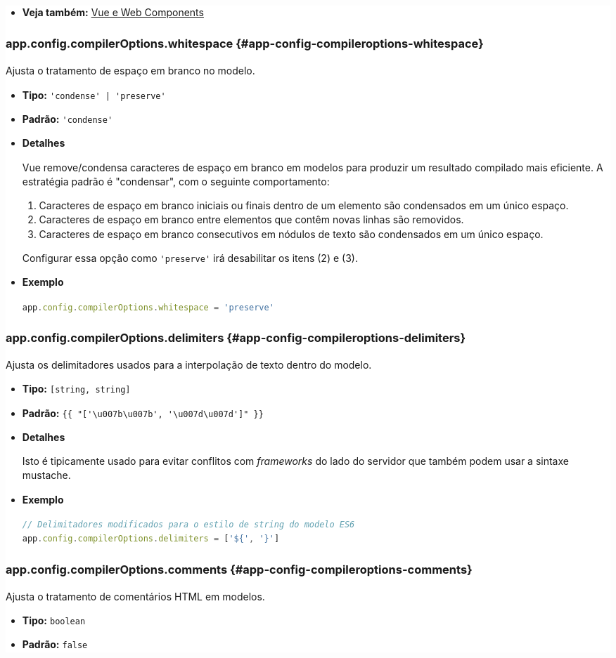 - **Veja também:** [Vue e Web Components](/guide/extras/web-components.html)

### app.config.compilerOptions.whitespace {#app-config-compileroptions-whitespace}

Ajusta o tratamento de espaço em branco no modelo.

- **Tipo:** `'condense' | 'preserve'`

- **Padrão:** `'condense'`

- **Detalhes**

  Vue remove/condensa caracteres de espaço em branco em modelos para produzir um resultado compilado mais eficiente. A estratégia padrão é "condensar", com o seguinte comportamento:

  1. Caracteres de espaço em branco iniciais ou finais dentro de um elemento são condensados em um único espaço.
  2. Caracteres de espaço em branco entre elementos que contêm novas linhas são removidos.
  3. Caracteres de espaço em branco consecutivos em nódulos de texto são condensados em um único espaço.

  Configurar essa opção como `'preserve'` irá desabilitar os itens (2) e (3).

- **Exemplo**

  ```js
  app.config.compilerOptions.whitespace = 'preserve'
  ```

### app.config.compilerOptions.delimiters {#app-config-compileroptions-delimiters}

Ajusta os delimitadores usados para a interpolação de texto dentro do modelo.

- **Tipo:** `[string, string]`

- **Padrão:** `{{ "['\u007b\u007b', '\u007d\u007d']" }}`

- **Detalhes**

  Isto é tipicamente usado para evitar conflitos com _frameworks_ do lado do servidor que também podem usar a sintaxe mustache.

- **Exemplo**

  ```js
  // Delimitadores modificados para o estilo de string do modelo ES6
  app.config.compilerOptions.delimiters = ['${', '}']
  ```

### app.config.compilerOptions.comments {#app-config-compileroptions-comments}

Ajusta o tratamento de comentários HTML em modelos.

- **Tipo:** `boolean`

- **Padrão:** `false`
